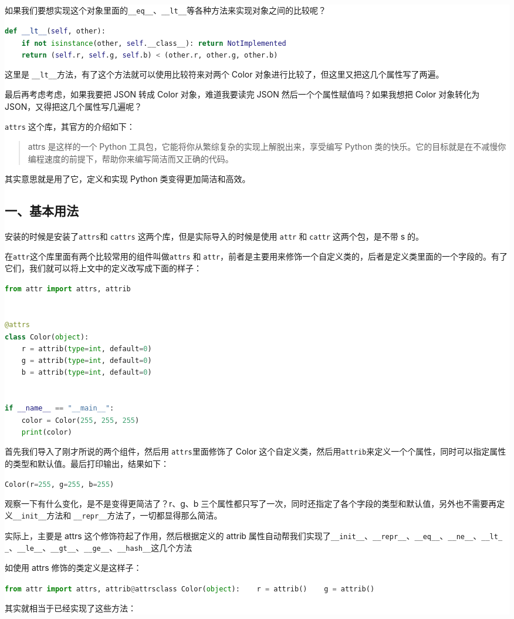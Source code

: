 如果我们要想实现这个对象里面的`__eq__`、`__lt__`等各种方法来实现对象之间的比较呢？

```python
def __lt__(self, other):
    if not isinstance(other, self.__class__): return NotImplemented
    return (self.r, self.g, self.b) < (other.r, other.g, other.b)
```

这里是 `__lt__`方法，有了这个方法就可以使用比较符来对两个 Color 对象进行比较了，但这里又把这几个属性写了两遍。

最后再考虑考虑，如果我要把 JSON 转成 Color 对象，难道我要读完 JSON 然后一个个属性赋值吗？如果我想把 Color 对象转化为 JSON，又得把这几个属性写几遍呢？

`attrs` 这个库，其官方的介绍如下：

> attrs 是这样的一个 Python 工具包，它能将你从繁综复杂的实现上解脱出来，享受编写 Python 类的快乐。它的目标就是在不减慢你编程速度的前提下，帮助你来编写简洁而又正确的代码。

其实意思就是用了它，定义和实现 Python 类变得更加简洁和高效。

## 一、基本用法

安装的时候是安装了`attrs`和 `cattrs` 这两个库，但是实际导入的时候是使用 `attr` 和 `cattr` 这两个包，是不带 s 的。

在`attr`这个库里面有两个比较常用的组件叫做`attrs` 和 `attr`，前者是主要用来修饰一个自定义类的，后者是定义类里面的一个字段的。有了它们，我们就可以将上文中的定义改写成下面的样子：

```python
from attr import attrs, attrib


@attrs
class Color(object):
    r = attrib(type=int, default=0)
    g = attrib(type=int, default=0)
    b = attrib(type=int, default=0)


if __name__ == "__main__":
    color = Color(255, 255, 255)
    print(color)
```

首先我们导入了刚才所说的两个组件，然后用 `attrs`里面修饰了 Color 这个自定义类，然后用`attrib`来定义一个个属性，同时可以指定属性的类型和默认值。最后打印输出，结果如下：

```python
Color(r=255, g=255, b=255)
```

观察一下有什么变化，是不是变得更简洁了？r、g、b 三个属性都只写了一次，同时还指定了各个字段的类型和默认值，另外也不需要再定义`__init__`方法和 `__repr__`方法了，一切都显得那么简洁。

实际上，主要是 attrs 这个修饰符起了作用，然后根据定义的 attrib 属性自动帮我们实现了`__init__`、`__repr__`、`__eq__`、`__ne__`、`__lt__`、`__le__`、`__gt__`、`__ge__`、`__hash__`这几个方法

如使用 attrs 修饰的类定义是这样子：

```python
from attr import attrs, attrib@attrsclass Color(object):    r = attrib()    g = attrib()
```

其实就相当于已经实现了这些方法：
